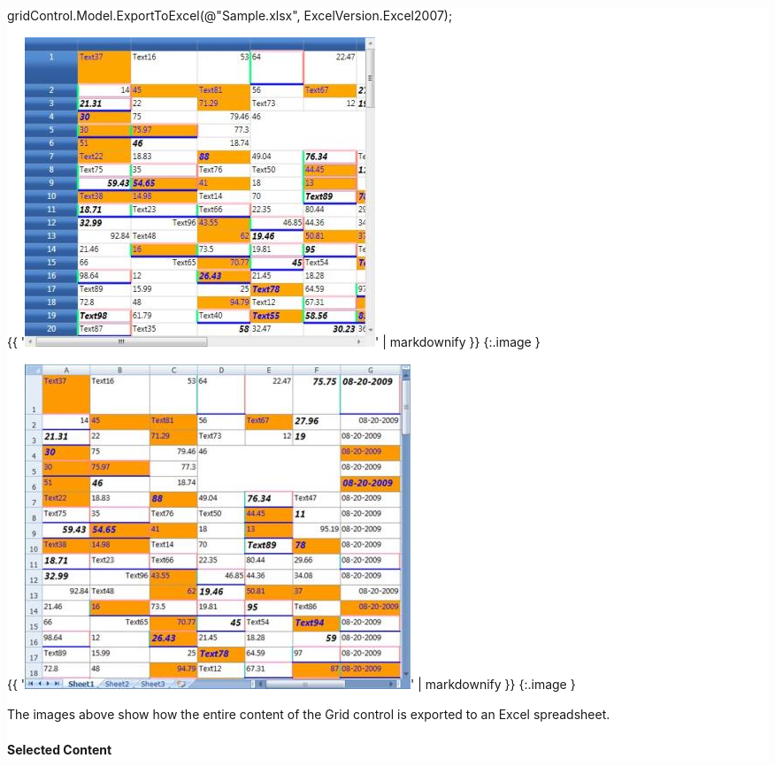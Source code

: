 
gridControl.Model.ExportToExcel(@"Sample.xlsx", ExcelVersion.Excel2007);



{{ '![](Export-Options_images/Export-Options_img1.jpeg)' | markdownify }}
{:.image }




{{ '![](Export-Options_images/Export-Options_img2.jpeg)' | markdownify }}
{:.image }


The images above show how the entire content of the Grid control is exported to an Excel spreadsheet.

#### Selected Content
